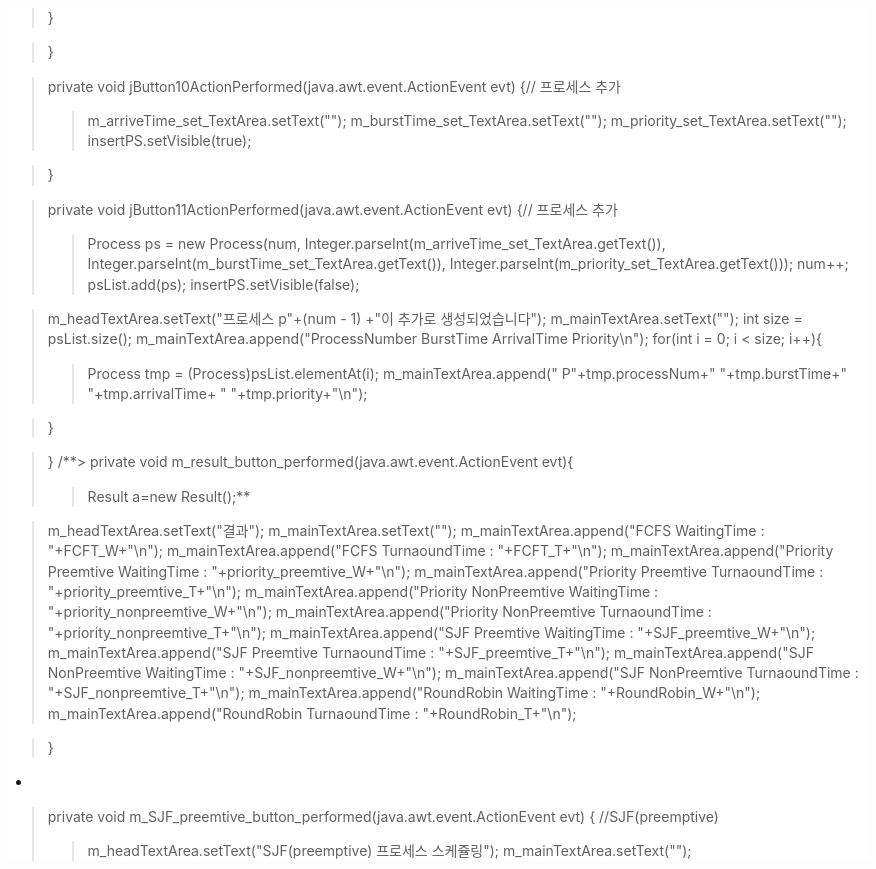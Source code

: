 > }


> }


> private void jButton10ActionPerformed(java.awt.event.ActionEvent evt) {// 프로세스 추가
> > m\_arriveTime\_set\_TextArea.setText("");
> > m\_burstTime\_set\_TextArea.setText("");
> > m\_priority\_set\_TextArea.setText("");
> > insertPS.setVisible(true);

> }

> private void jButton11ActionPerformed(java.awt.event.ActionEvent evt) {// 프로세스 추가
> > Process ps = new Process(num, Integer.parseInt(m\_arriveTime\_set\_TextArea.getText()), Integer.parseInt(m\_burstTime\_set\_TextArea.getText()), Integer.parseInt(m\_priority\_set\_TextArea.getText()));
> > num++;
> > psList.add(ps);
> > insertPS.setVisible(false);


> m\_headTextArea.setText("프로세스 p"+(num - 1) +"이 추가로 생성되었습니다");
> m\_mainTextArea.setText("");
> int size = psList.size();
> m\_mainTextArea.append("ProcessNumber   BurstTime   ArrivalTime        Priority\n");
> for(int i = 0; i < size; i++){
> > Process tmp = (Process)psList.elementAt(i);
> > m\_mainTextArea.append("          P"+tmp.processNum+"	            "+tmp.burstTime+"	     "+tmp.arrivalTime+
> > "	"+tmp.priority+"\n");

> }


> }
> /**> private void m\_result\_button\_performed(java.awt.event.ActionEvent evt){
> > Result a=new Result();**


> m\_headTextArea.setText("결과");
> m\_mainTextArea.setText("");
> m\_mainTextArea.append("FCFS WaitingTime :  "+FCFT\_W+"\n");
> m\_mainTextArea.append("FCFS TurnaoundTime :  "+FCFT\_T+"\n");
> m\_mainTextArea.append("Priority Preemtive WaitingTime :  "+priority\_preemtive\_W+"\n");
> m\_mainTextArea.append("Priority Preemtive TurnaoundTime :  "+priority\_preemtive\_T+"\n");
> m\_mainTextArea.append("Priority NonPreemtive WaitingTime :  "+priority\_nonpreemtive\_W+"\n");
> m\_mainTextArea.append("Priority NonPreemtive TurnaoundTime :  "+priority\_nonpreemtive\_T+"\n");
> m\_mainTextArea.append("SJF Preemtive WaitingTime :  "+SJF\_preemtive\_W+"\n");
> m\_mainTextArea.append("SJF Preemtive TurnaoundTime :  "+SJF\_preemtive\_T+"\n");
> m\_mainTextArea.append("SJF NonPreemtive WaitingTime :  "+SJF\_nonpreemtive\_W+"\n");
> m\_mainTextArea.append("SJF NonPreemtive TurnaoundTime :  "+SJF\_nonpreemtive\_T+"\n");
> m\_mainTextArea.append("RoundRobin WaitingTime :  "+RoundRobin\_W+"\n");
> m\_mainTextArea.append("RoundRobin TurnaoundTime :  "+RoundRobin\_T+"\n");

> }
  * 
> private void m\_SJF\_preemtive\_button\_performed(java.awt.event.ActionEvent evt) {	//SJF(preemptive)
> > m\_headTextArea.setText("SJF(preemptive) 프로세스 스케쥴링");
> > m\_mainTextArea.setText("");
